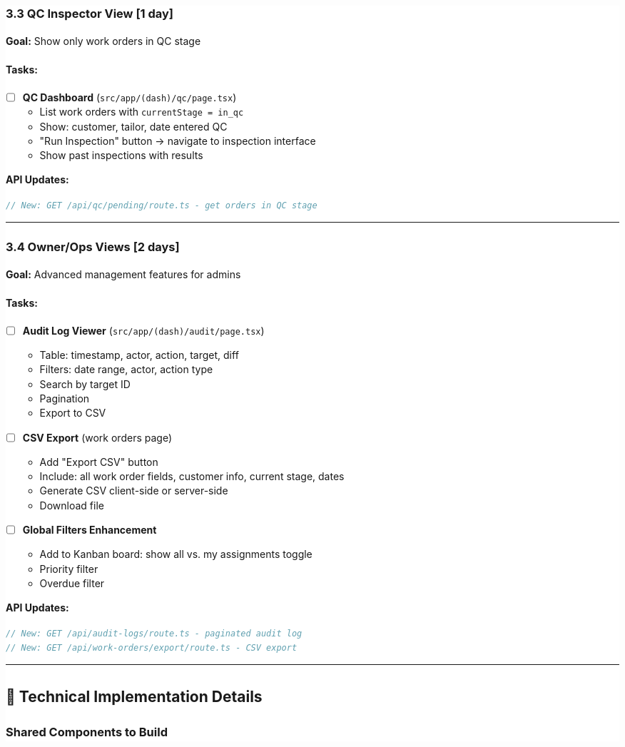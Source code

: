 
### 3.3 QC Inspector View [1 day]

**Goal:** Show only work orders in QC stage

#### Tasks:
- [ ] **QC Dashboard** (`src/app/(dash)/qc/page.tsx`)
  - List work orders with `currentStage = in_qc`
  - Show: customer, tailor, date entered QC
  - "Run Inspection" button → navigate to inspection interface
  - Show past inspections with results

**API Updates:**
```typescript
// New: GET /api/qc/pending/route.ts - get orders in QC stage
```

---

### 3.4 Owner/Ops Views [2 days]

**Goal:** Advanced management features for admins

#### Tasks:
- [ ] **Audit Log Viewer** (`src/app/(dash)/audit/page.tsx`)
  - Table: timestamp, actor, action, target, diff
  - Filters: date range, actor, action type
  - Search by target ID
  - Pagination
  - Export to CSV

- [ ] **CSV Export** (work orders page)
  - Add "Export CSV" button
  - Include: all work order fields, customer info, current stage, dates
  - Generate CSV client-side or server-side
  - Download file

- [ ] **Global Filters Enhancement**
  - Add to Kanban board: show all vs. my assignments toggle
  - Priority filter
  - Overdue filter

**API Updates:**
```typescript
// New: GET /api/audit-logs/route.ts - paginated audit log
// New: GET /api/work-orders/export/route.ts - CSV export
```

---

## 🔧 Technical Implementation Details

### Shared Components to Build
